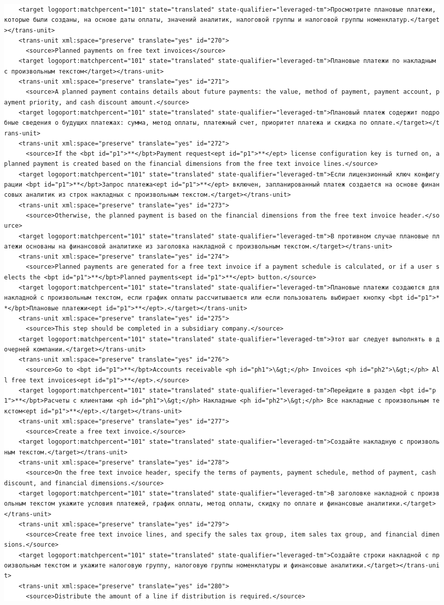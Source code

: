         <target logoport:matchpercent="101" state="translated" state-qualifier="leveraged-tm">Просмотрите плановые платежи, которые были созданы, на основе даты оплаты, значений аналитик, налоговой группы и налоговой группы номенклатур.</target></trans-unit>
        <trans-unit xml:space="preserve" translate="yes" id="270">
          <source>Planned payments on free text invoices</source>
        <target logoport:matchpercent="101" state="translated" state-qualifier="leveraged-tm">Плановые платежи по накладным с произвольным текстом</target></trans-unit>
        <trans-unit xml:space="preserve" translate="yes" id="271">
          <source>A planned payment contains details about future payments: the value, method of payment, payment account, payment priority, and cash discount amount.</source>
        <target logoport:matchpercent="101" state="translated" state-qualifier="leveraged-tm">Плановый платеж содержит подробные сведения о будущих платежах: сумма, метод оплаты, платежный счет, приоритет платежа и скидка по оплате.</target></trans-unit>
        <trans-unit xml:space="preserve" translate="yes" id="272">
          <source>If the <bpt id="p1">**</bpt>Payment request<ept id="p1">**</ept> license configuration key is turned on, a planned payment is created based on the financial dimensions from the free text invoice lines.</source>
        <target logoport:matchpercent="101" state="translated" state-qualifier="leveraged-tm">Если лицензионный ключ конфигурации <bpt id="p1">**</bpt>Запрос платежа<ept id="p1">**</ept> включен, запланированный платеж создается на основе финансовых аналитик из строк накладных с произвольным текстом.</target></trans-unit>
        <trans-unit xml:space="preserve" translate="yes" id="273">
          <source>Otherwise, the planned payment is based on the financial dimensions from the free text invoice header.</source>
        <target logoport:matchpercent="101" state="translated" state-qualifier="leveraged-tm">В противном случае плановые платежи основаны на финансовой аналитике из заголовка накладной с произвольным текстом.</target></trans-unit>
        <trans-unit xml:space="preserve" translate="yes" id="274">
          <source>Planned payments are generated for a free text invoice if a payment schedule is calculated, or if a user selects the <bpt id="p1">**</bpt>Planned payments<ept id="p1">**</ept> button.</source>
        <target logoport:matchpercent="101" state="translated" state-qualifier="leveraged-tm">Плановые платежи создаются для накладной с произвольным текстом, если график оплаты рассчитывается или если пользователь выбирает кнопку <bpt id="p1">**</bpt>Плановые платежи<ept id="p1">**</ept>.</target></trans-unit>
        <trans-unit xml:space="preserve" translate="yes" id="275">
          <source>This step should be completed in a subsidiary company.</source>
        <target logoport:matchpercent="101" state="translated" state-qualifier="leveraged-tm">Этот шаг следует выполнять в дочерней компании.</target></trans-unit>
        <trans-unit xml:space="preserve" translate="yes" id="276">
          <source>Go to <bpt id="p1">**</bpt>Accounts receivable <ph id="ph1">\&gt;</ph> Invoices <ph id="ph2">\&gt;</ph> All free text invoices<ept id="p1">**</ept>.</source>
        <target logoport:matchpercent="101" state="translated" state-qualifier="leveraged-tm">Перейдите в раздел <bpt id="p1">**</bpt>Расчеты с клиентами <ph id="ph1">\&gt;</ph> Накладные <ph id="ph2">\&gt;</ph> Все накладные с произвольным текстом<ept id="p1">**</ept>.</target></trans-unit>
        <trans-unit xml:space="preserve" translate="yes" id="277">
          <source>Create a free text invoice.</source>
        <target logoport:matchpercent="101" state="translated" state-qualifier="leveraged-tm">Создайте накладную с произвольным текстом.</target></trans-unit>
        <trans-unit xml:space="preserve" translate="yes" id="278">
          <source>On the free text invoice header, specify the terms of payments, payment schedule, method of payment, cash discount, and financial dimensions.</source>
        <target logoport:matchpercent="101" state="translated" state-qualifier="leveraged-tm">В заголовке накладной с произвольным текстом укажите условия платежей, график оплаты, метод оплаты, скидку по оплате и финансовые аналитики.</target></trans-unit>
        <trans-unit xml:space="preserve" translate="yes" id="279">
          <source>Create free text invoice lines, and specify the sales tax group, item sales tax group, and financial dimensions.</source>
        <target logoport:matchpercent="101" state="translated" state-qualifier="leveraged-tm">Создайте строки накладной с произвольным текстом и укажите налоговую группу, налоговую группы номенклатуры и финансовые аналитики.</target></trans-unit>
        <trans-unit xml:space="preserve" translate="yes" id="280">
          <source>Distribute the amount of a line if distribution is required.</source>